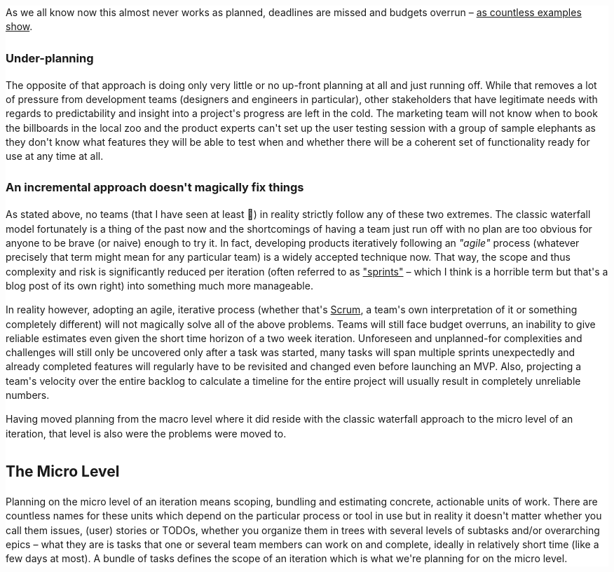 As we all know now this almost never works as planned, deadlines are missed and
budgets overrun –
[as countless examples show](https://en.wikipedia.org/wiki/List_of_failed_and_overbudget_custom_software_projects).

### Under-planning

The opposite of that approach is doing only very little or no up-front planning
at all and just running off. While that removes a lot of pressure from
development teams (designers and engineers in particular), other stakeholders
that have legitimate needs with regards to predictability and insight into a
project's progress are left in the cold. The marketing team will not know when
to book the billboards in the local zoo and the product experts can't set up the
user testing session with a group of sample elephants as they don't know what
features they will be able to test when and whether there will be a coherent set
of functionality ready for use at any time at all.

### An incremental approach doesn't magically fix things

As stated above, no teams (that I have seen at least 🤞) in reality strictly
follow any of these two extremes. The classic waterfall model fortunately is a
thing of the past now and the shortcomings of having a team just run off with no
plan are too obvious for anyone to be brave (or naive) enough to try it. In
fact, developing products iteratively following an _"agile"_ process (whatever
precisely that term might mean for any particular team) is a widely accepted
technique now. That way, the scope and thus complexity and risk is significantly
reduced per iteration (often referred to as
["sprints"](<https://en.wikipedia.org/wiki/Scrum_(software_development)#Sprint>)
– which I think is a horrible term but that's a blog post of its own right) into
something much more manageable.

In reality however, adopting an agile, iterative process (whether that's
[Scrum](<https://en.wikipedia.org/wiki/Scrum_(software_development)>), a team's
own interpretation of it or something completely different) will not magically
solve all of the above problems. Teams will still face budget overruns, an
inability to give reliable estimates even given the short time horizon of a two
week iteration. Unforeseen and unplanned-for complexities and challenges will
still only be uncovered only after a task was started, many tasks will span
multiple sprints unexpectedly and already completed features will regularly have
to be revisited and changed even before launching an MVP. Also, projecting a
team's velocity over the entire backlog to calculate a timeline for the entire
project will usually result in completely unreliable numbers.

Having moved planning from the macro level where it did reside with the classic
waterfall approach to the micro level of an iteration, that level is also were
the problems were moved to.

## The Micro Level

Planning on the micro level of an iteration means scoping, bundling and
estimating concrete, actionable units of work. There are countless names for
these units which depend on the particular process or tool in use but in reality
it doesn't matter whether you call them issues, (user) stories or TODOs, whether
you organize them in trees with several levels of subtasks and/or overarching
epics – what they are is tasks that one or several team members can work on and
complete, ideally in relatively short time (like a few days at most). A bundle
of tasks defines the scope of an iteration which is what we're planning for on
the micro level.
